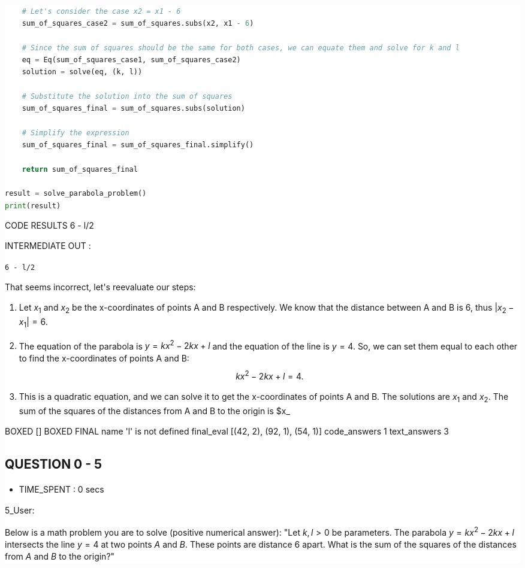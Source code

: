 ```python
    # Let's consider the case x2 = x1 - 6
    sum_of_squares_case2 = sum_of_squares.subs(x2, x1 - 6)

    # Since the sum of squares should be the same for both cases, we can equate them and solve for k and l
    eq = Eq(sum_of_squares_case1, sum_of_squares_case2)
    solution = solve(eq, (k, l))

    # Substitute the solution into the sum of squares
    sum_of_squares_final = sum_of_squares.subs(solution)

    # Simplify the expression
    sum_of_squares_final = sum_of_squares_final.simplify()

    return sum_of_squares_final

result = solve_parabola_problem()
print(result)
```

CODE RESULTS 6 - l/2

INTERMEDIATE OUT :
```output
6 - l/2
```
That seems incorrect, let's reevaluate our steps:

1. Let $x_1$ and $x_2$ be the x-coordinates of points A and B respectively. We know that the distance between A and B is 6, thus $|x_2 - x_1| = 6$.

2. The equation of the parabola is $y = kx^2 - 2kx + l$ and the equation of the line is $y = 4$. So, we can set them equal to each other to find the x-coordinates of points A and B:
$$kx^2 - 2kx + l = 4.$$

3. This is a quadratic equation, and we can solve it to get the x-coordinates of points A and B. The solutions are $x_1$ and $x_2$. The sum of the squares of the distances from A and B to the origin is $x_

BOXED []
BOXED FINAL 
name 'l' is not defined final_eval
[(42, 2), (92, 1), (54, 1)]
code_answers 1 text_answers 3



## QUESTION 0 - 5 
- TIME_SPENT : 0 secs

5_User:

Below is a math problem you are to solve (positive numerical answer):
"Let $k, l > 0$ be parameters. The parabola $y = kx^2 - 2kx + l$ intersects the line $y = 4$ at two points $A$ and $B$. These points are distance 6 apart. What is the sum of the squares of the distances from $A$ and $B$ to the origin?"
